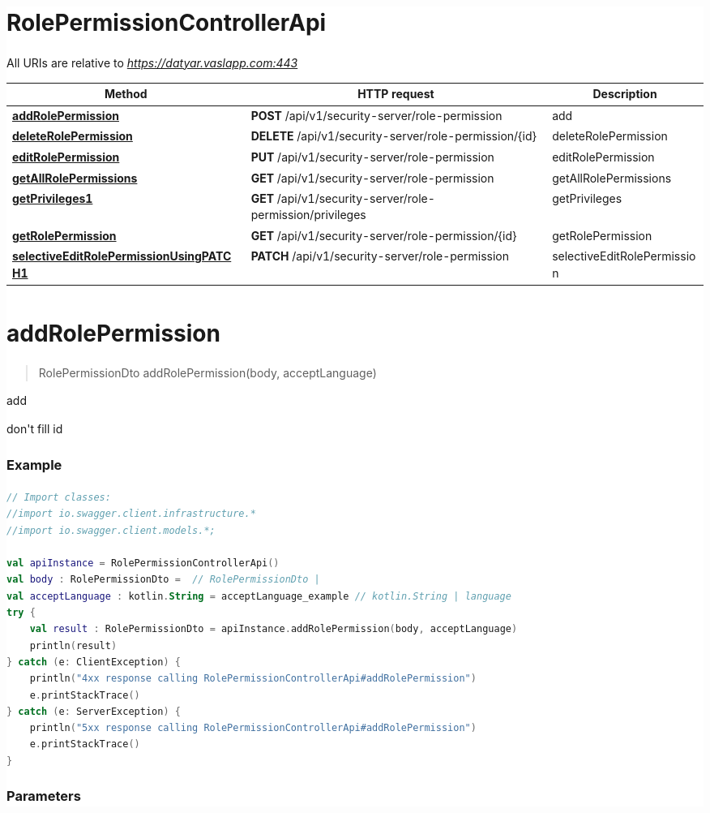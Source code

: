 # RolePermissionControllerApi

All URIs are relative to *https://datyar.vaslapp.com:443*

Method | HTTP request | Description
------------- | ------------- | -------------
[**addRolePermission**](RolePermissionControllerApi.md#addRolePermission) | **POST** /api/v1/security-server/role-permission | add
[**deleteRolePermission**](RolePermissionControllerApi.md#deleteRolePermission) | **DELETE** /api/v1/security-server/role-permission/{id} | deleteRolePermission
[**editRolePermission**](RolePermissionControllerApi.md#editRolePermission) | **PUT** /api/v1/security-server/role-permission | editRolePermission
[**getAllRolePermissions**](RolePermissionControllerApi.md#getAllRolePermissions) | **GET** /api/v1/security-server/role-permission | getAllRolePermissions
[**getPrivileges1**](RolePermissionControllerApi.md#getPrivileges1) | **GET** /api/v1/security-server/role-permission/privileges | getPrivileges
[**getRolePermission**](RolePermissionControllerApi.md#getRolePermission) | **GET** /api/v1/security-server/role-permission/{id} | getRolePermission
[**selectiveEditRolePermissionUsingPATCH1**](RolePermissionControllerApi.md#selectiveEditRolePermissionUsingPATCH1) | **PATCH** /api/v1/security-server/role-permission | selectiveEditRolePermission

<a name="addRolePermission"></a>
# **addRolePermission**
> RolePermissionDto addRolePermission(body, acceptLanguage)

add

don&#x27;t fill id

### Example
```kotlin
// Import classes:
//import io.swagger.client.infrastructure.*
//import io.swagger.client.models.*;

val apiInstance = RolePermissionControllerApi()
val body : RolePermissionDto =  // RolePermissionDto | 
val acceptLanguage : kotlin.String = acceptLanguage_example // kotlin.String | language
try {
    val result : RolePermissionDto = apiInstance.addRolePermission(body, acceptLanguage)
    println(result)
} catch (e: ClientException) {
    println("4xx response calling RolePermissionControllerApi#addRolePermission")
    e.printStackTrace()
} catch (e: ServerException) {
    println("5xx response calling RolePermissionControllerApi#addRolePermission")
    e.printStackTrace()
}
```

### Parameters
